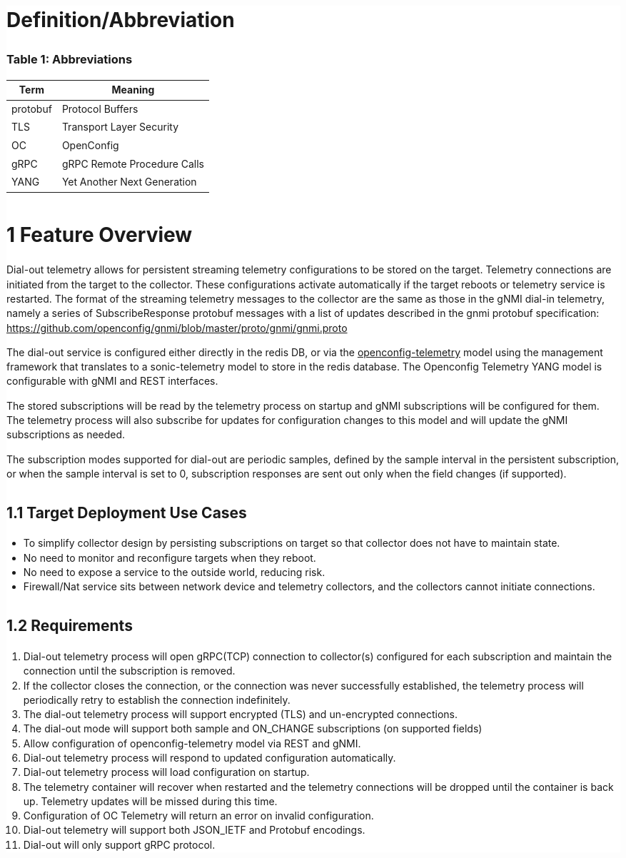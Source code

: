 # Definition/Abbreviation

### Table 1: Abbreviations
| **Term**                 | **Meaning**                         |
|--------------------------|-------------------------------------|
| protobuf                 | Protocol Buffers                    |
| TLS                      | Transport Layer Security            |
| OC                       | OpenConfig                          |
| gRPC                     | gRPC Remote Procedure Calls         |
| YANG                     | Yet Another Next Generation         |

# 1 Feature Overview

Dial-out telemetry allows for persistent streaming telemetry configurations to be stored on the target. Telemetry connections are initiated from the target to the collector. These configurations activate automatically if the target reboots or telemetry service is restarted. The format of the streaming telemetry messages to the collector are the same as those in the gNMI dial-in telemetry, namely a series of SubscribeResponse protobuf messages with a list of updates described in the gnmi protobuf specification: https://github.com/openconfig/gnmi/blob/master/proto/gnmi/gnmi.proto

The dial-out service is configured either directly in the redis DB, or via the [openconfig-telemetry](https://github.com/openconfig/public/blob/master/release/models/telemetry/openconfig-telemetry.yang) model using the management framework that translates to a sonic-telemetry model to store in the redis database. The Openconfig Telemetry YANG model is configurable with gNMI and REST interfaces.

The stored subscriptions will be read by the telemetry process on startup and gNMI subscriptions will be configured for them. The telemetry process will also subscribe for updates for configuration changes to this model and will update the gNMI subscriptions as needed.

The subscription modes supported for dial-out are periodic samples, defined by the sample interval in the persistent subscription, or when the sample interval is set to 0, subscription responses are sent out only when the field changes (if supported).

## 1.1 Target Deployment Use Cases

- To simplify collector design by persisting subscriptions on target so that collector does not have to maintain state.
- No need to monitor and reconfigure targets when they reboot.
- No need to expose a service to the outside world, reducing risk.
- Firewall/Nat service sits between network device and telemetry collectors, and the collectors cannot initiate connections.

## 1.2 Requirements

1. Dial-out telemetry process will open gRPC(TCP) connection to collector(s) configured for each subscription and maintain the connection until the subscription is removed.
2. If the collector closes the connection, or the connection was never successfully established, the telemetry process will periodically retry to establish the connection indefinitely.
3. The dial-out telemetry process will support encrypted (TLS) and un-encrypted connections.
4. The dial-out mode will support both sample and ON_CHANGE subscriptions (on supported fields)
5. Allow configuration of openconfig-telemetry model via REST and gNMI.
6. Dial-out telemetry process will respond to updated configuration automatically.
7. Dial-out telemetry process will load configuration on startup.
8. The telemetry container will recover when restarted and the telemetry connections will be dropped until the container is back up. Telemetry updates will be missed during this time.
9. Configuration of OC Telemetry will return an error on invalid configuration.
10. Dial-out telemetry will support both JSON_IETF and Protobuf encodings.
11. Dial-out will only support gRPC protocol.
